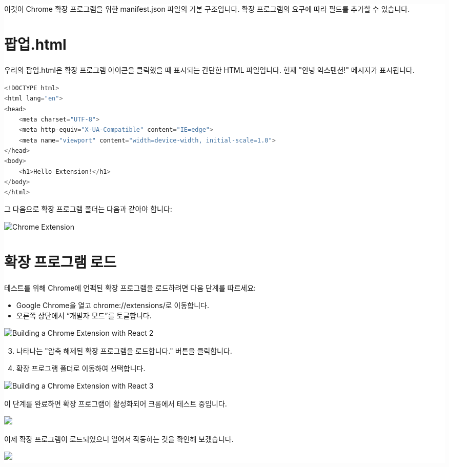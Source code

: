 이것이 Chrome 확장 프로그램을 위한 manifest.json 파일의 기본 구조입니다. 확장 프로그램의 요구에 따라 필드를 추가할 수 있습니다.

<div class="content-ad"></div>

# 팝업.html

우리의 팝업.html은 확장 프로그램 아이콘을 클릭했을 때 표시되는 간단한 HTML 파일입니다. 현재 "안녕 익스텐션!" 메시지가 표시됩니다.

```js
<!DOCTYPE html>
<html lang="en">
<head>
    <meta charset="UTF-8">
    <meta http-equiv="X-UA-Compatible" content="IE=edge">
    <meta name="viewport" content="width=device-width, initial-scale=1.0">
</head>
<body>
    <h1>Hello Extension!</h1>
</body>
</html>
```

그 다음으로 확장 프로그램 폴더는 다음과 같아야 합니다:

<div class="content-ad"></div>

![Chrome Extension](/assets/img/BuildingaChromeExtensionwithReact_1.png)

# 확장 프로그램 로드

테스트를 위해 Chrome에 언팩된 확장 프로그램을 로드하려면 다음 단계를 따르세요:

- Google Chrome을 열고 chrome://extensions/로 이동합니다.
- 오른쪽 상단에서 “개발자 모드”를 토글합니다.

<div class="content-ad"></div>

![Building a Chrome Extension with React 2](/assets/img/BuildingaChromeExtensionwithReact_2.png)

3. 나타나는 "압축 해제된 확장 프로그램을 로드합니다." 버튼을 클릭합니다.

4. 확장 프로그램 폴더로 이동하여 선택합니다.

![Building a Chrome Extension with React 3](/assets/img/BuildingaChromeExtensionwithReact_3.png)

<div class="content-ad"></div>

이 단계를 완료하면 확장 프로그램이 활성화되어 크롬에서 테스트 중입니다.

<img src="/assets/img/BuildingaChromeExtensionwithReact_4.png" />

이제 확장 프로그램이 로드되었으니 열어서 작동하는 것을 확인해 보겠습니다.

<img src="/assets/img/BuildingaChromeExtensionwithReact_5.png" />
